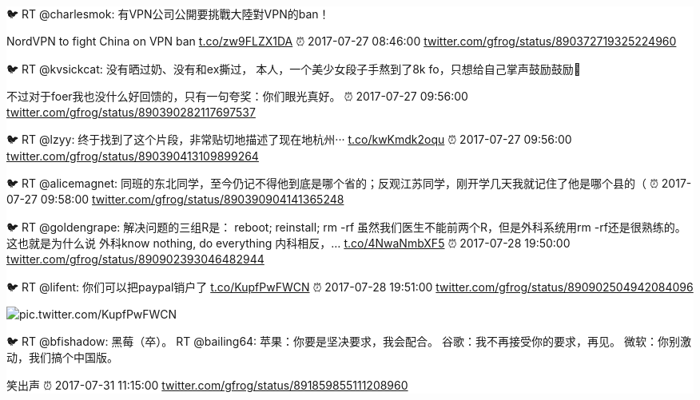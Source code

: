 🐦 RT @charlesmok: 有VPN公司公開要挑戰大陸對VPN的ban！

NordVPN to fight China on VPN ban
[t.co/zw9FLZX1DA](https://www.technologydecisions.com.au/content/networking/news/nordvpn-to-fight-china-on-vpn-ban-852963306[#axzz4nNEB2JpC](https://twitter.com/hashtag/axzz4nNEB2JpC?src=hash))
⏰ 2017-07-27 08:46:00
[twitter.com/gfrog/status/890372719325224960](http://twitter.com/gfrog/status/890372719325224960)

🐦 RT @kvsickcat: 没有晒过奶、没有和ex撕过，
本人，一个美少女段子手熬到了8k fo，只想给自己掌声鼓励鼓励💪

不过对于foer我也没什么好回馈的，只有一句夸奖：你们眼光真好。
⏰ 2017-07-27 09:56:00
[twitter.com/gfrog/status/890390282117697537](http://twitter.com/gfrog/status/890390282117697537)

🐦 RT @lzyy: 终于找到了这个片段，非常贴切地描述了现在地杭州··· [t.co/kwKmdk2oqu](https://twitter.com/lzyy/status/889386899328172033/video/1)
⏰ 2017-07-27 09:56:00
[twitter.com/gfrog/status/890390413109899264](http://twitter.com/gfrog/status/890390413109899264)

🐦 RT @alicemagnet: 同班的东北同学，至今仍记不得他到底是哪个省的；反观江苏同学，刚开学几天我就记住了他是哪个县的（
⏰ 2017-07-27 09:58:00
[twitter.com/gfrog/status/890390904141365248](http://twitter.com/gfrog/status/890390904141365248)

🐦 RT @goldengrape: 解决问题的三组R是：
reboot;
reinstall;
rm -rf
虽然我们医生不能前两个R，但是外科系统用rm -rf还是很熟练的。
这也就是为什么说
外科know nothing, do everything
内科相反，… [t.co/4NwaNmbXF5](https://twitter.com/i/web/status/890892132562501632)
⏰ 2017-07-28 19:50:00
[twitter.com/gfrog/status/890902393046482944](http://twitter.com/gfrog/status/890902393046482944)

🐦 RT @lifent: 你们可以把paypal销户了 [t.co/KupfPwFWCN](https://twitter.com/lifent/status/890605524449861633/photo/1)
⏰ 2017-07-28 19:51:00
[twitter.com/gfrog/status/890902504942084096](http://twitter.com/gfrog/status/890902504942084096)

![pic.twitter.com/KupfPwFWCN](https://pbs.twimg.com/media/DFwQ_WWUQAAs0EE.jpg)

🐦 RT @bfishadow: 黑莓（卒）。 RT @bailing64: 苹果：你要是坚决要求，我会配合。
谷歌：我不再接受你的要求，再见。
微软：你别激动，我们搞个中国版。

笑出声
⏰ 2017-07-31 11:15:00
[twitter.com/gfrog/status/891859855111208960](http://twitter.com/gfrog/status/891859855111208960)
